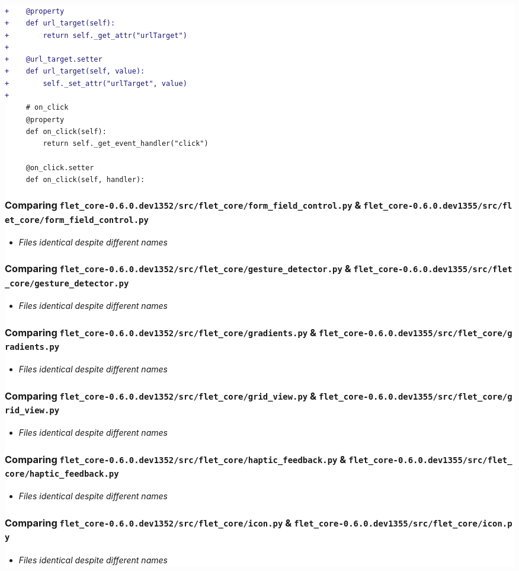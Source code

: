 ```diff
+    @property
+    def url_target(self):
+        return self._get_attr("urlTarget")
+
+    @url_target.setter
+    def url_target(self, value):
+        self._set_attr("urlTarget", value)
+
     # on_click
     @property
     def on_click(self):
         return self._get_event_handler("click")
 
     @on_click.setter
     def on_click(self, handler):
```

### Comparing `flet_core-0.6.0.dev1352/src/flet_core/form_field_control.py` & `flet_core-0.6.0.dev1355/src/flet_core/form_field_control.py`

 * *Files identical despite different names*

### Comparing `flet_core-0.6.0.dev1352/src/flet_core/gesture_detector.py` & `flet_core-0.6.0.dev1355/src/flet_core/gesture_detector.py`

 * *Files identical despite different names*

### Comparing `flet_core-0.6.0.dev1352/src/flet_core/gradients.py` & `flet_core-0.6.0.dev1355/src/flet_core/gradients.py`

 * *Files identical despite different names*

### Comparing `flet_core-0.6.0.dev1352/src/flet_core/grid_view.py` & `flet_core-0.6.0.dev1355/src/flet_core/grid_view.py`

 * *Files identical despite different names*

### Comparing `flet_core-0.6.0.dev1352/src/flet_core/haptic_feedback.py` & `flet_core-0.6.0.dev1355/src/flet_core/haptic_feedback.py`

 * *Files identical despite different names*

### Comparing `flet_core-0.6.0.dev1352/src/flet_core/icon.py` & `flet_core-0.6.0.dev1355/src/flet_core/icon.py`

 * *Files identical despite different names*
